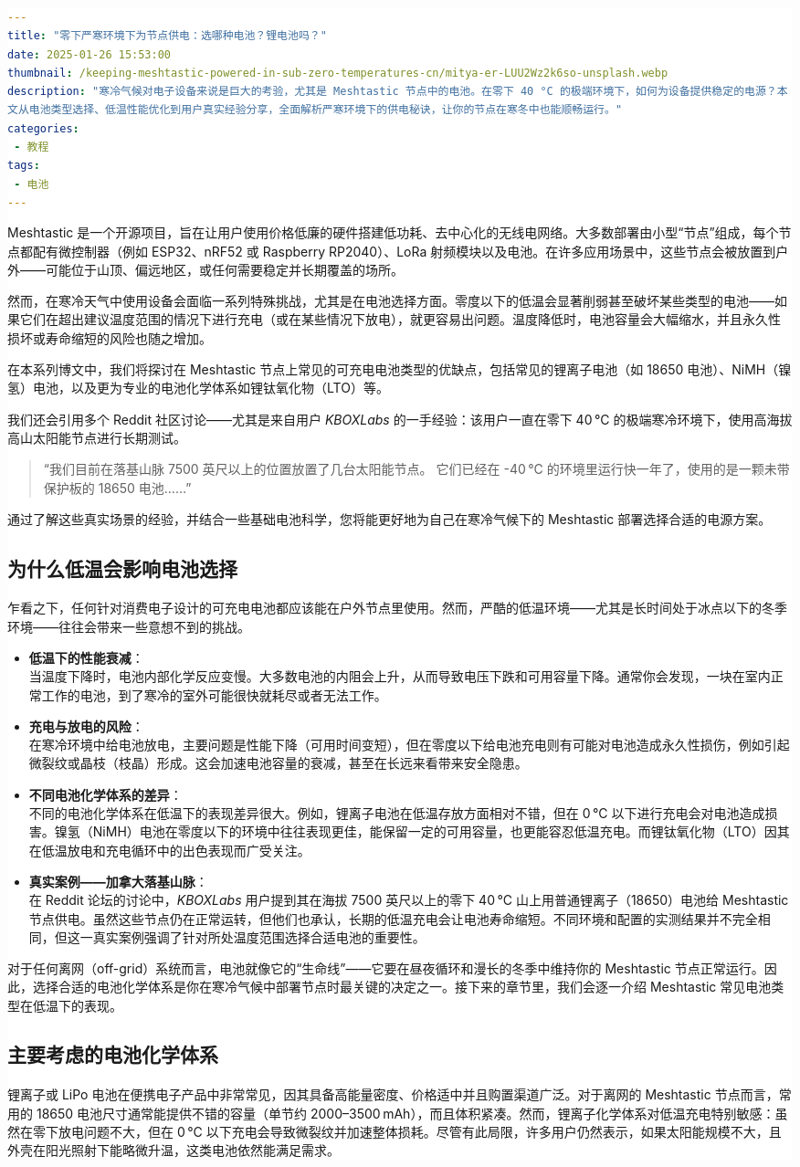 ```yaml
---
title: "零下严寒环境下为节点供电：选哪种电池？锂电池吗？"
date: 2025-01-26 15:53:00
thumbnail: /keeping-meshtastic-powered-in-sub-zero-temperatures-cn/mitya-er-LUU2Wz2k6so-unsplash.webp
description: "寒冷气候对电子设备来说是巨大的考验，尤其是 Meshtastic 节点中的电池。在零下 40 °C 的极端环境下，如何为设备提供稳定的电源？本文从电池类型选择、低温性能优化到用户真实经验分享，全面解析严寒环境下的供电秘诀，让你的节点在寒冬中也能顺畅运行。"
categories:
 - 教程
tags:
 - 电池
---
```


Meshtastic 是一个开源项目，旨在让用户使用价格低廉的硬件搭建低功耗、去中心化的无线电网络。大多数部署由小型“节点”组成，每个节点都配有微控制器（例如 ESP32、nRF52 或 Raspberry RP2040）、LoRa 射频模块以及电池。在许多应用场景中，这些节点会被放置到户外——可能位于山顶、偏远地区，或任何需要稳定并长期覆盖的场所。

然而，在寒冷天气中使用设备会面临一系列特殊挑战，尤其是在电池选择方面。零度以下的低温会显著削弱甚至破坏某些类型的电池——如果它们在超出建议温度范围的情况下进行充电（或在某些情况下放电），就更容易出问题。温度降低时，电池容量会大幅缩水，并且永久性损坏或寿命缩短的风险也随之增加。

在本系列博文中，我们将探讨在 Meshtastic 节点上常见的可充电电池类型的优缺点，包括常见的锂离子电池（如 18650 电池）、NiMH（镍氢）电池，以及更为专业的电池化学体系如锂钛氧化物（LTO）等。

我们还会引用多个 Reddit 社区讨论——尤其是来自用户 *KBOXLabs* 的一手经验：该用户一直在零下 40 °C 的极端寒冷环境下，使用高海拔高山太阳能节点进行长期测试。

> “我们目前在落基山脉 7500 英尺以上的位置放置了几台太阳能节点。
> 它们已经在 -40 °C 的环境里运行快一年了，使用的是一颗未带保护板的 18650 电池……”

通过了解这些真实场景的经验，并结合一些基础电池科学，您将能更好地为自己在寒冷气候下的 Meshtastic 部署选择合适的电源方案。

## 为什么低温会影响电池选择

乍看之下，任何针对消费电子设计的可充电电池都应该能在户外节点里使用。然而，严酷的低温环境——尤其是长时间处于冰点以下的冬季环境——往往会带来一些意想不到的挑战。

- **低温下的性能衰减**：  
  当温度下降时，电池内部化学反应变慢。大多数电池的内阻会上升，从而导致电压下跌和可用容量下降。通常你会发现，一块在室内正常工作的电池，到了寒冷的室外可能很快就耗尽或者无法工作。

- **充电与放电的风险**：  
  在寒冷环境中给电池放电，主要问题是性能下降（可用时间变短），但在零度以下给电池充电则有可能对电池造成永久性损伤，例如引起微裂纹或晶枝（枝晶）形成。这会加速电池容量的衰减，甚至在长远来看带来安全隐患。

- **不同电池化学体系的差异**：  
  不同的电池化学体系在低温下的表现差异很大。例如，锂离子电池在低温存放方面相对不错，但在 0 °C 以下进行充电会对电池造成损害。镍氢（NiMH）电池在零度以下的环境中往往表现更佳，能保留一定的可用容量，也更能容忍低温充电。而锂钛氧化物（LTO）因其在低温放电和充电循环中的出色表现而广受关注。

- **真实案例——加拿大落基山脉**：  
  在 Reddit 论坛的讨论中，*KBOXLabs* 用户提到其在海拔 7500 英尺以上的零下 40 °C 山上用普通锂离子（18650）电池给 Meshtastic 节点供电。虽然这些节点仍在正常运转，但他们也承认，长期的低温充电会让电池寿命缩短。不同环境和配置的实测结果并不完全相同，但这一真实案例强调了针对所处温度范围选择合适电池的重要性。

对于任何离网（off-grid）系统而言，电池就像它的“生命线”——它要在昼夜循环和漫长的冬季中维持你的 Meshtastic 节点正常运行。因此，选择合适的电池化学体系是你在寒冷气候中部署节点时最关键的决定之一。接下来的章节里，我们会逐一介绍 Meshtastic 常见电池类型在低温下的表现。

## 主要考虑的电池化学体系

锂离子或 LiPo 电池在便携电子产品中非常常见，因其具备高能量密度、价格适中并且购置渠道广泛。对于离网的 Meshtastic 节点而言，常用的 18650 电池尺寸通常能提供不错的容量（单节约 2000–3500 mAh），而且体积紧凑。然而，锂离子化学体系对低温充电特别敏感：虽然在零下放电问题不大，但在 0 °C 以下充电会导致微裂纹并加速整体损耗。尽管有此局限，许多用户仍然表示，如果太阳能规模不大，且外壳在阳光照射下能略微升温，这类电池依然能满足需求。
